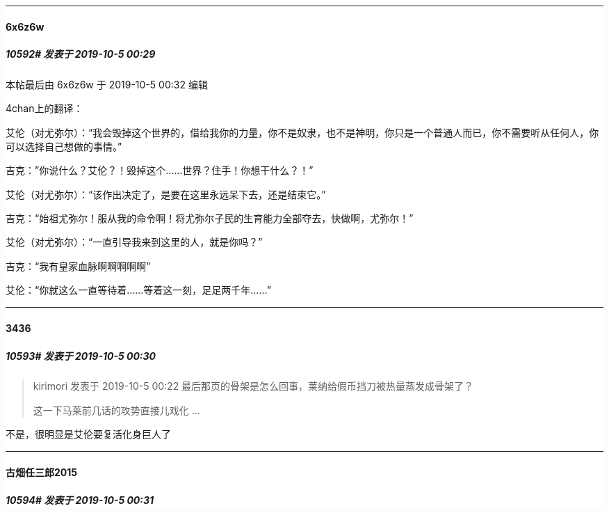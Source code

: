 





-----

####  6x6z6w  
##### 10592#       发表于 2019-10-5 00:29



 本帖最后由 6x6z6w 于 2019-10-5 00:32 编辑 

4chan上的翻译：


艾伦（对尤弥尔）：“我会毁掉这个世界的，借给我你的力量，你不是奴隶，也不是神明，你只是一个普通人而已，你不需要听从任何人，你可以选择自己想做的事情。”


吉克：”你说什么？艾伦？！毁掉这个……世界？住手！你想干什么？！”


艾伦（对尤弥尔）：“该作出决定了，是要在这里永远呆下去，还是结束它。”  


吉克：“始祖尤弥尔！服从我的命令啊！将尤弥尔子民的生育能力全部夺去，快做啊，尤弥尔！”


艾伦（对尤弥尔）：“一直引导我来到这里的人，就是你吗？”


吉克：“我有皇家血脉啊啊啊啊啊”


艾伦：“你就这么一直等待着……等着这一刻，足足两千年……”







-----

####  3436  
##### 10593#       发表于 2019-10-5 00:30



<blockquote>kirimori 发表于 2019-10-5 00:22
最后那页的骨架是怎么回事，莱纳给假币挡刀被热量蒸发成骨架了？

这一下马莱前几话的攻势直接儿戏化 ...</blockquote>
不是，很明显是艾伦要复活化身巨人了







-----

####  古畑任三郎2015  
##### 10594#       发表于 2019-10-5 00:31


